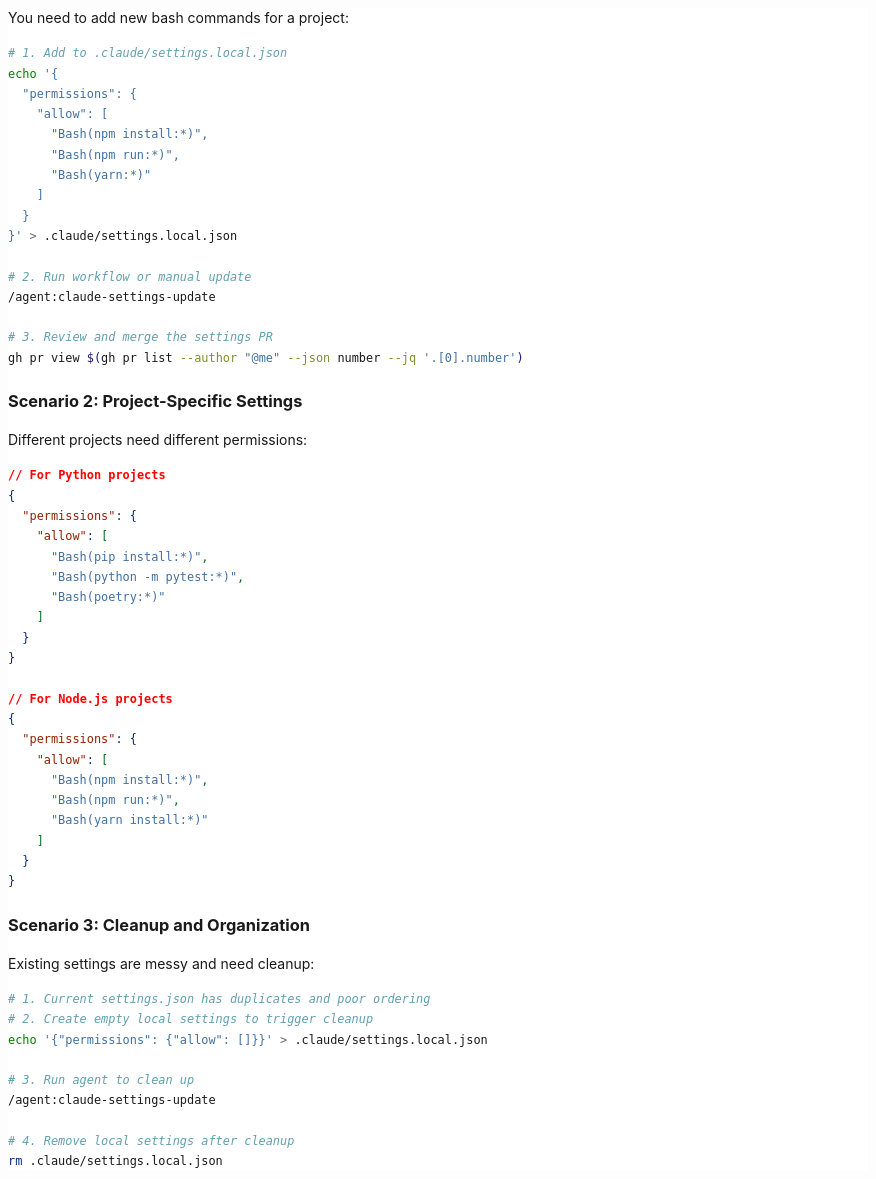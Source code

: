 You need to add new bash commands for a project:

```bash
# 1. Add to .claude/settings.local.json
echo '{
  "permissions": {
    "allow": [
      "Bash(npm install:*)",
      "Bash(npm run:*)",
      "Bash(yarn:*)"
    ]
  }
}' > .claude/settings.local.json

# 2. Run workflow or manual update
/agent:claude-settings-update

# 3. Review and merge the settings PR
gh pr view $(gh pr list --author "@me" --json number --jq '.[0].number')
```

### Scenario 2: Project-Specific Settings

Different projects need different permissions:

```json
// For Python projects
{
  "permissions": {
    "allow": [
      "Bash(pip install:*)",
      "Bash(python -m pytest:*)",
      "Bash(poetry:*)"
    ]
  }
}

// For Node.js projects  
{
  "permissions": {
    "allow": [
      "Bash(npm install:*)",
      "Bash(npm run:*)",
      "Bash(yarn install:*)"
    ]
  }
}
```

### Scenario 3: Cleanup and Organization

Existing settings are messy and need cleanup:

```bash
# 1. Current settings.json has duplicates and poor ordering
# 2. Create empty local settings to trigger cleanup
echo '{"permissions": {"allow": []}}' > .claude/settings.local.json

# 3. Run agent to clean up
/agent:claude-settings-update

# 4. Remove local settings after cleanup
rm .claude/settings.local.json
```
